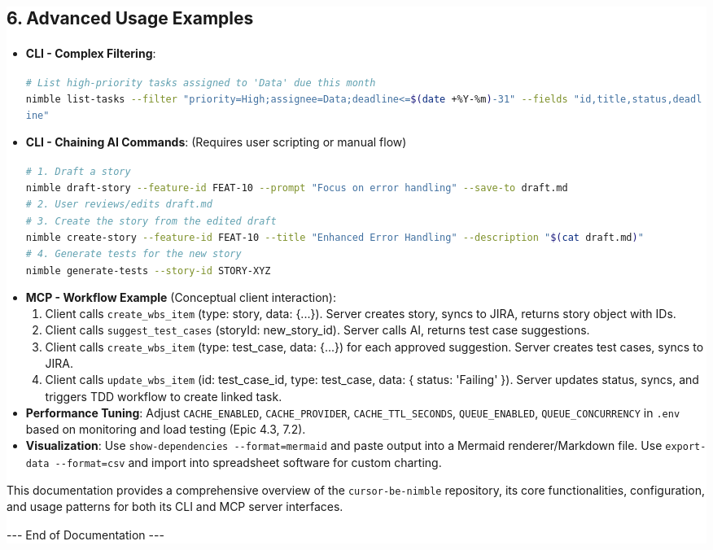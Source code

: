 ## 6. Advanced Usage Examples

*   **CLI - Complex Filtering**:
    ```bash
    # List high-priority tasks assigned to 'Data' due this month
    nimble list-tasks --filter "priority=High;assignee=Data;deadline<=$(date +%Y-%m)-31" --fields "id,title,status,deadline"
    ```
*   **CLI - Chaining AI Commands**: (Requires user scripting or manual flow)
    ```bash
    # 1. Draft a story
    nimble draft-story --feature-id FEAT-10 --prompt "Focus on error handling" --save-to draft.md
    # 2. User reviews/edits draft.md
    # 3. Create the story from the edited draft
    nimble create-story --feature-id FEAT-10 --title "Enhanced Error Handling" --description "$(cat draft.md)"
    # 4. Generate tests for the new story
    nimble generate-tests --story-id STORY-XYZ
    ```
*   **MCP - Workflow Example** (Conceptual client interaction):
    1.  Client calls `create_wbs_item` (type: story, data: {...}). Server creates story, syncs to JIRA, returns story object with IDs.
    2.  Client calls `suggest_test_cases` (storyId: new_story_id). Server calls AI, returns test case suggestions.
    3.  Client calls `create_wbs_item` (type: test_case, data: {...}) for each approved suggestion. Server creates test cases, syncs to JIRA.
    4.  Client calls `update_wbs_item` (id: test_case_id, type: test_case, data: { status: 'Failing' }). Server updates status, syncs, and triggers TDD workflow to create linked task.
*   **Performance Tuning**: Adjust `CACHE_ENABLED`, `CACHE_PROVIDER`, `CACHE_TTL_SECONDS`, `QUEUE_ENABLED`, `QUEUE_CONCURRENCY` in `.env` based on monitoring and load testing (Epic 4.3, 7.2).
*   **Visualization**: Use `show-dependencies --format=mermaid` and paste output into a Mermaid renderer/Markdown file. Use `export-data --format=csv` and import into spreadsheet software for custom charting.

This documentation provides a comprehensive overview of the `cursor-be-nimble` repository, its core functionalities, configuration, and usage patterns for both its CLI and MCP server interfaces.

--- End of Documentation ---
